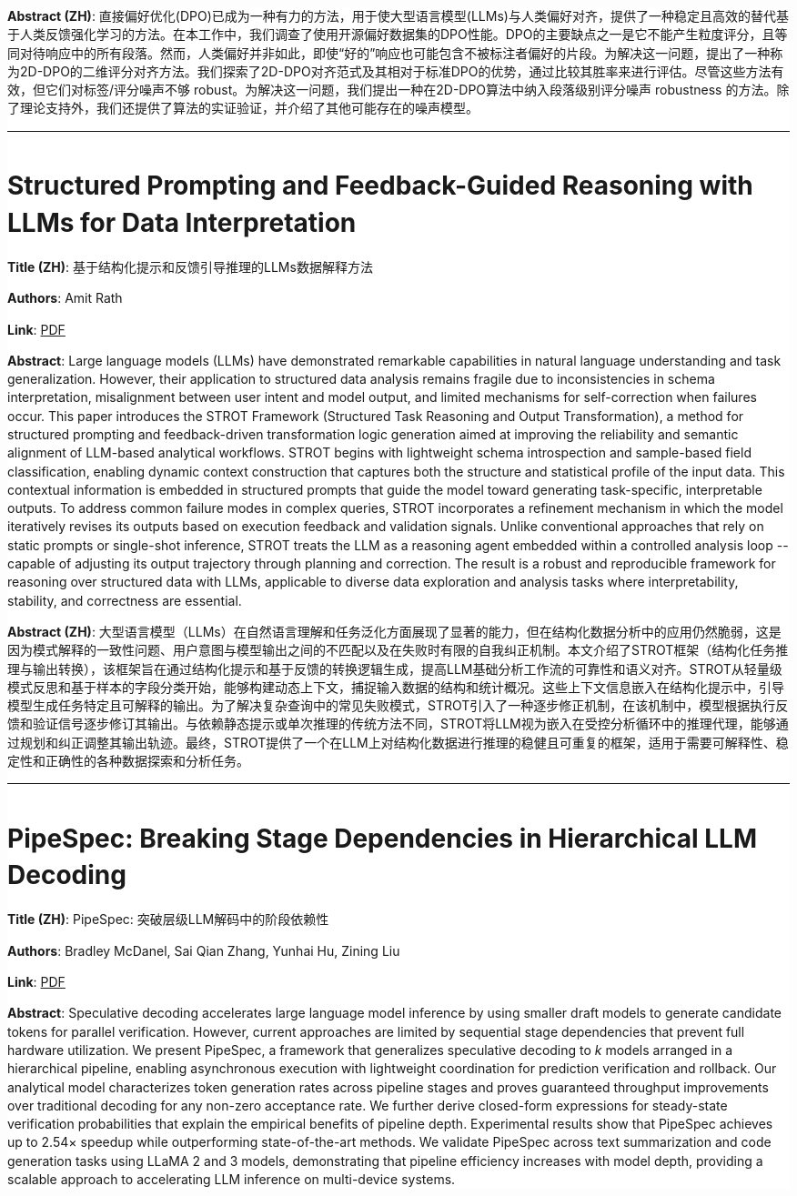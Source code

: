 **Abstract (ZH)**: 直接偏好优化(DPO)已成为一种有力的方法，用于使大型语言模型(LLMs)与人类偏好对齐，提供了一种稳定且高效的替代基于人类反馈强化学习的方法。在本工作中，我们调查了使用开源偏好数据集的DPO性能。DPO的主要缺点之一是它不能产生粒度评分，且等同对待响应中的所有段落。然而，人类偏好并非如此，即使“好的”响应也可能包含不被标注者偏好的片段。为解决这一问题，提出了一种称为2D-DPO的二维评分对齐方法。我们探索了2D-DPO对齐范式及其相对于标准DPO的优势，通过比较其胜率来进行评估。尽管这些方法有效，但它们对标签/评分噪声不够 robust。为解决这一问题，我们提出一种在2D-DPO算法中纳入段落级别评分噪声 robustness 的方法。除了理论支持外，我们还提供了算法的实证验证，并介绍了其他可能存在的噪声模型。 

---
# Structured Prompting and Feedback-Guided Reasoning with LLMs for Data Interpretation 

**Title (ZH)**: 基于结构化提示和反馈引导推理的LLMs数据解释方法 

**Authors**: Amit Rath  

**Link**: [PDF](https://arxiv.org/pdf/2505.01636)  

**Abstract**: Large language models (LLMs) have demonstrated remarkable capabilities in natural language understanding and task generalization. However, their application to structured data analysis remains fragile due to inconsistencies in schema interpretation, misalignment between user intent and model output, and limited mechanisms for self-correction when failures occur. This paper introduces the STROT Framework (Structured Task Reasoning and Output Transformation), a method for structured prompting and feedback-driven transformation logic generation aimed at improving the reliability and semantic alignment of LLM-based analytical workflows. STROT begins with lightweight schema introspection and sample-based field classification, enabling dynamic context construction that captures both the structure and statistical profile of the input data. This contextual information is embedded in structured prompts that guide the model toward generating task-specific, interpretable outputs. To address common failure modes in complex queries, STROT incorporates a refinement mechanism in which the model iteratively revises its outputs based on execution feedback and validation signals. Unlike conventional approaches that rely on static prompts or single-shot inference, STROT treats the LLM as a reasoning agent embedded within a controlled analysis loop -- capable of adjusting its output trajectory through planning and correction. The result is a robust and reproducible framework for reasoning over structured data with LLMs, applicable to diverse data exploration and analysis tasks where interpretability, stability, and correctness are essential. 

**Abstract (ZH)**: 大型语言模型（LLMs）在自然语言理解和任务泛化方面展现了显著的能力，但在结构化数据分析中的应用仍然脆弱，这是因为模式解释的一致性问题、用户意图与模型输出之间的不匹配以及在失败时有限的自我纠正机制。本文介绍了STROT框架（结构化任务推理与输出转换），该框架旨在通过结构化提示和基于反馈的转换逻辑生成，提高LLM基础分析工作流的可靠性和语义对齐。STROT从轻量级模式反思和基于样本的字段分类开始，能够构建动态上下文，捕捉输入数据的结构和统计概况。这些上下文信息嵌入在结构化提示中，引导模型生成任务特定且可解释的输出。为了解决复杂查询中的常见失败模式，STROT引入了一种逐步修正机制，在该机制中，模型根据执行反馈和验证信号逐步修订其输出。与依赖静态提示或单次推理的传统方法不同，STROT将LLM视为嵌入在受控分析循环中的推理代理，能够通过规划和纠正调整其输出轨迹。最终，STROT提供了一个在LLM上对结构化数据进行推理的稳健且可重复的框架，适用于需要可解释性、稳定性和正确性的各种数据探索和分析任务。 

---
# PipeSpec: Breaking Stage Dependencies in Hierarchical LLM Decoding 

**Title (ZH)**: PipeSpec: 突破层级LLM解码中的阶段依赖性 

**Authors**: Bradley McDanel, Sai Qian Zhang, Yunhai Hu, Zining Liu  

**Link**: [PDF](https://arxiv.org/pdf/2505.01572)  

**Abstract**: Speculative decoding accelerates large language model inference by using smaller draft models to generate candidate tokens for parallel verification. However, current approaches are limited by sequential stage dependencies that prevent full hardware utilization. We present PipeSpec, a framework that generalizes speculative decoding to $k$ models arranged in a hierarchical pipeline, enabling asynchronous execution with lightweight coordination for prediction verification and rollback. Our analytical model characterizes token generation rates across pipeline stages and proves guaranteed throughput improvements over traditional decoding for any non-zero acceptance rate. We further derive closed-form expressions for steady-state verification probabilities that explain the empirical benefits of pipeline depth. Experimental results show that PipeSpec achieves up to 2.54$\times$ speedup while outperforming state-of-the-art methods. We validate PipeSpec across text summarization and code generation tasks using LLaMA 2 and 3 models, demonstrating that pipeline efficiency increases with model depth, providing a scalable approach to accelerating LLM inference on multi-device systems. 
